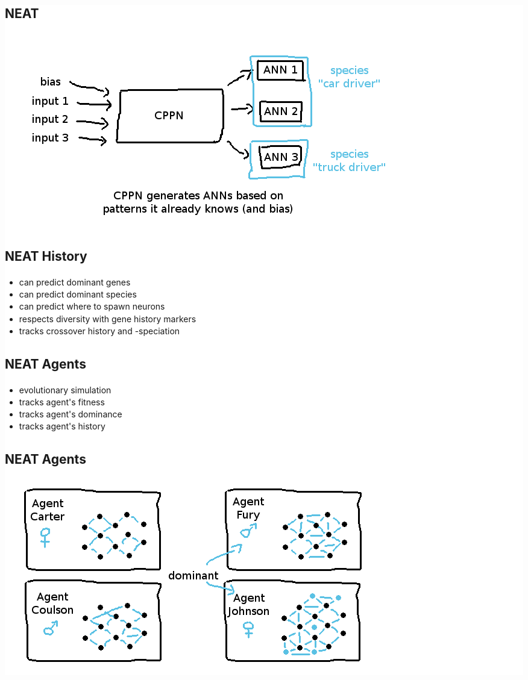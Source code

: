 
## NEAT

![neat](/asset/neat.png)


## NEAT History

- can predict dominant genes
- can predict dominant species
- can predict where to spawn neurons
- respects diversity with gene history markers
- tracks crossover history and -speciation


## NEAT Agents

- evolutionary simulation
- tracks agent's fitness
- tracks agent's dominance
- tracks agent's history


## NEAT Agents

![neat-agents](/asset/neat-agents.png)
